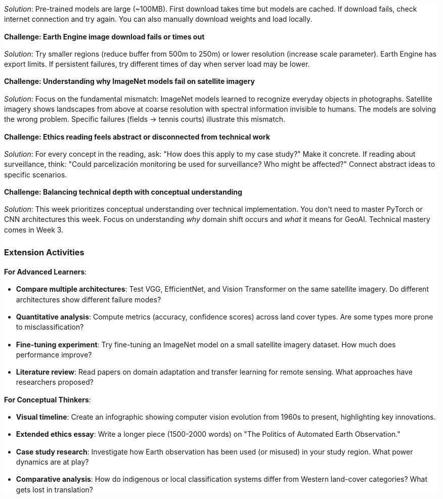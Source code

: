 *Solution*: Pre-trained models are large (~100MB). First download takes time but models are cached. If download fails, check internet connection and try again. You can also manually download weights and load locally.

**Challenge: Earth Engine image download fails or times out**

*Solution*: Try smaller regions (reduce buffer from 500m to 250m) or lower resolution (increase scale parameter). Earth Engine has export limits. If persistent failures, try different times of day when server load may be lower.

**Challenge: Understanding why ImageNet models fail on satellite imagery**

*Solution*: Focus on the fundamental mismatch: ImageNet models learned to recognize everyday objects in photographs. Satellite imagery shows landscapes from above at coarse resolution with spectral information invisible to humans. The models are solving the wrong problem. Specific failures (fields → tennis courts) illustrate this mismatch.

**Challenge: Ethics reading feels abstract or disconnected from technical work**

*Solution*: For every concept in the reading, ask: "How does this apply to my case study?" Make it concrete. If reading about surveillance, think: "Could parcelización monitoring be used for surveillance? Who might be affected?" Connect abstract ideas to specific scenarios.

**Challenge: Balancing technical depth with conceptual understanding**

*Solution*: This week prioritizes conceptual understanding over technical implementation. You don't need to master PyTorch or CNN architectures this week. Focus on understanding *why* domain shift occurs and *what* it means for GeoAI. Technical mastery comes in Week 3.

### Extension Activities

**For Advanced Learners**:

- **Compare multiple architectures**: Test VGG, EfficientNet, and Vision Transformer on the same satellite imagery. Do different architectures show different failure modes?

- **Quantitative analysis**: Compute metrics (accuracy, confidence scores) across land cover types. Are some types more prone to misclassification?

- **Fine-tuning experiment**: Try fine-tuning an ImageNet model on a small satellite imagery dataset. How much does performance improve?

- **Literature review**: Read papers on domain adaptation and transfer learning for remote sensing. What approaches have researchers proposed?

**For Conceptual Thinkers**:

- **Visual timeline**: Create an infographic showing computer vision evolution from 1960s to present, highlighting key innovations.

- **Extended ethics essay**: Write a longer piece (1500-2000 words) on "The Politics of Automated Earth Observation."

- **Case study research**: Investigate how Earth observation has been used (or misused) in your study region. What power dynamics are at play?

- **Comparative analysis**: How do indigenous or local classification systems differ from Western land-cover categories? What gets lost in translation?
